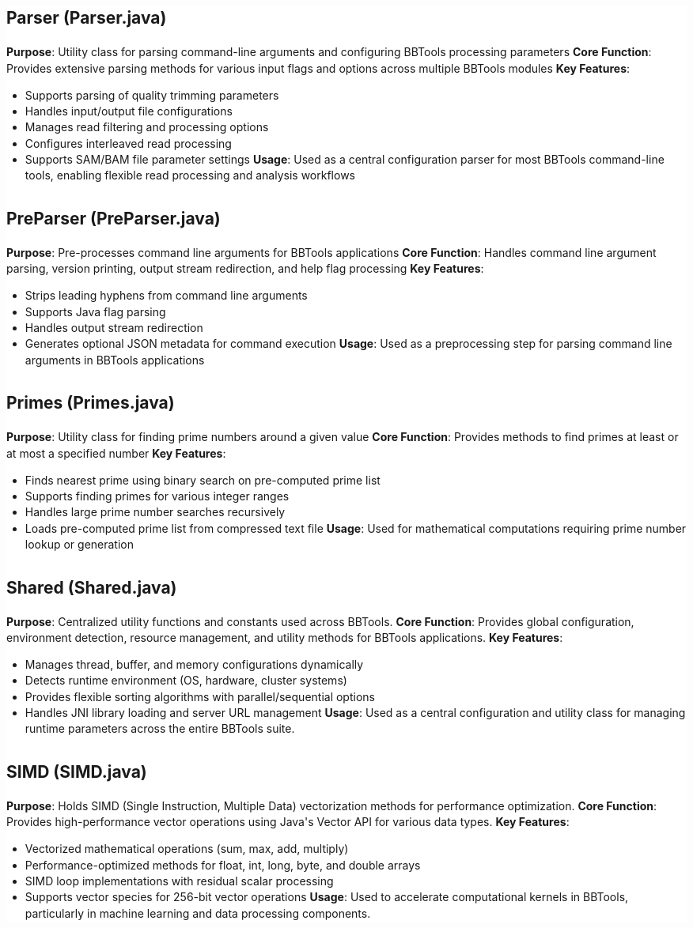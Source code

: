 ## Parser (Parser.java)
**Purpose**: Utility class for parsing command-line arguments and configuring BBTools processing parameters
**Core Function**: Provides extensive parsing methods for various input flags and options across multiple BBTools modules
**Key Features**:
- Supports parsing of quality trimming parameters
- Handles input/output file configurations
- Manages read filtering and processing options
- Configures interleaved read processing
- Supports SAM/BAM file parameter settings
**Usage**: Used as a central configuration parser for most BBTools command-line tools, enabling flexible read processing and analysis workflows

## PreParser (PreParser.java)
**Purpose**: Pre-processes command line arguments for BBTools applications
**Core Function**: Handles command line argument parsing, version printing, output stream redirection, and help flag processing
**Key Features**:
- Strips leading hyphens from command line arguments
- Supports Java flag parsing
- Handles output stream redirection
- Generates optional JSON metadata for command execution
**Usage**: Used as a preprocessing step for parsing command line arguments in BBTools applications

## Primes (Primes.java)
**Purpose**: Utility class for finding prime numbers around a given value
**Core Function**: Provides methods to find primes at least or at most a specified number
**Key Features**:
- Finds nearest prime using binary search on pre-computed prime list
- Supports finding primes for various integer ranges
- Handles large prime number searches recursively
- Loads pre-computed prime list from compressed text file
**Usage**: Used for mathematical computations requiring prime number lookup or generation

## Shared (Shared.java)
**Purpose**: Centralized utility functions and constants used across BBTools.
**Core Function**: Provides global configuration, environment detection, resource management, and utility methods for BBTools applications.
**Key Features**:
- Manages thread, buffer, and memory configurations dynamically
- Detects runtime environment (OS, hardware, cluster systems)
- Provides flexible sorting algorithms with parallel/sequential options
- Handles JNI library loading and server URL management
**Usage**: Used as a central configuration and utility class for managing runtime parameters across the entire BBTools suite.

## SIMD (SIMD.java)
**Purpose**: Holds SIMD (Single Instruction, Multiple Data) vectorization methods for performance optimization.
**Core Function**: Provides high-performance vector operations using Java's Vector API for various data types.
**Key Features**:
- Vectorized mathematical operations (sum, max, add, multiply)
- Performance-optimized methods for float, int, long, byte, and double arrays
- SIMD loop implementations with residual scalar processing
- Supports vector species for 256-bit vector operations
**Usage**: Used to accelerate computational kernels in BBTools, particularly in machine learning and data processing components.
